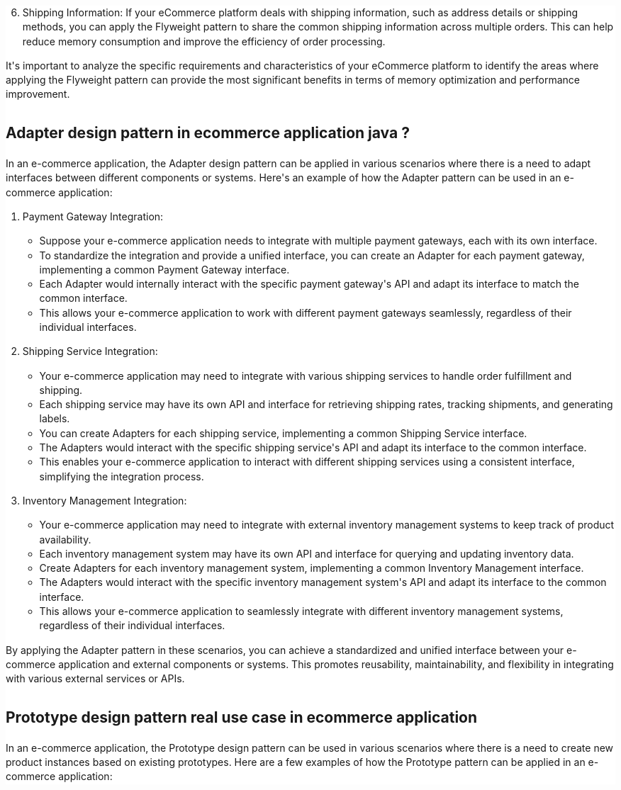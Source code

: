 6. Shipping Information:
   If your eCommerce platform deals with shipping information, such as address details or shipping methods, you can apply the Flyweight pattern to share the common shipping information across multiple orders. This can help reduce memory consumption and improve the efficiency of order processing.

It's important to analyze the specific requirements and characteristics of your eCommerce platform to identify the areas where applying the Flyweight pattern can provide the most significant benefits in terms of memory optimization and performance improvement.

## Adapter design pattern in ecommerce application java ? 
In an e-commerce application, the Adapter design pattern can be applied in various scenarios where there is a need to adapt interfaces between different components or systems. Here's an example of how the Adapter pattern can be used in an e-commerce application:

1. Payment Gateway Integration:
   - Suppose your e-commerce application needs to integrate with multiple payment gateways, each with its own interface.
   - To standardize the integration and provide a unified interface, you can create an Adapter for each payment gateway, implementing a common Payment Gateway interface.
   - Each Adapter would internally interact with the specific payment gateway's API and adapt its interface to match the common interface.
   - This allows your e-commerce application to work with different payment gateways seamlessly, regardless of their individual interfaces.

2. Shipping Service Integration:
   - Your e-commerce application may need to integrate with various shipping services to handle order fulfillment and shipping.
   - Each shipping service may have its own API and interface for retrieving shipping rates, tracking shipments, and generating labels.
   - You can create Adapters for each shipping service, implementing a common Shipping Service interface.
   - The Adapters would interact with the specific shipping service's API and adapt its interface to the common interface.
   - This enables your e-commerce application to interact with different shipping services using a consistent interface, simplifying the integration process.

3. Inventory Management Integration:
   - Your e-commerce application may need to integrate with external inventory management systems to keep track of product availability.
   - Each inventory management system may have its own API and interface for querying and updating inventory data.
   - Create Adapters for each inventory management system, implementing a common Inventory Management interface.
   - The Adapters would interact with the specific inventory management system's API and adapt its interface to the common interface.
   - This allows your e-commerce application to seamlessly integrate with different inventory management systems, regardless of their individual interfaces.

By applying the Adapter pattern in these scenarios, you can achieve a standardized and unified interface between your e-commerce application and external components or systems. This promotes reusability, maintainability, and flexibility in integrating with various external services or APIs.

## Prototype design pattern real use case in ecommerce application 
In an e-commerce application, the Prototype design pattern can be used in various scenarios where there is a need to create new product instances based on existing prototypes. Here are a few examples of how the Prototype pattern can be applied in an e-commerce application:
